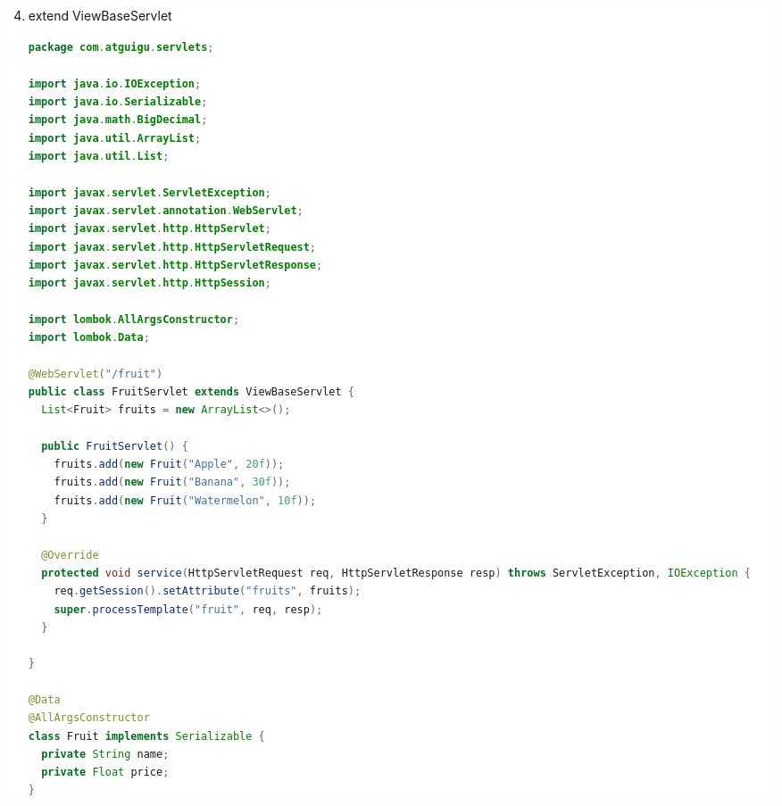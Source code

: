    

4. extend ViewBaseServlet

   ```java
   package com.atguigu.servlets;
   
   import java.io.IOException;
   import java.io.Serializable;
   import java.math.BigDecimal;
   import java.util.ArrayList;
   import java.util.List;
   
   import javax.servlet.ServletException;
   import javax.servlet.annotation.WebServlet;
   import javax.servlet.http.HttpServlet;
   import javax.servlet.http.HttpServletRequest;
   import javax.servlet.http.HttpServletResponse;
   import javax.servlet.http.HttpSession;
   
   import lombok.AllArgsConstructor;
   import lombok.Data;
   
   @WebServlet("/fruit")
   public class FruitServlet extends ViewBaseServlet {
     List<Fruit> fruits = new ArrayList<>();
   
     public FruitServlet() {
       fruits.add(new Fruit("Apple", 20f));
       fruits.add(new Fruit("Banana", 30f));
       fruits.add(new Fruit("Watermelon", 10f));
     }
   
     @Override
     protected void service(HttpServletRequest req, HttpServletResponse resp) throws ServletException, IOException {
       req.getSession().setAttribute("fruits", fruits);
       super.processTemplate("fruit", req, resp);
     }
   
   }
   
   @Data
   @AllArgsConstructor
   class Fruit implements Serializable {
     private String name;
     private Float price;
   }
   
   ```

   


